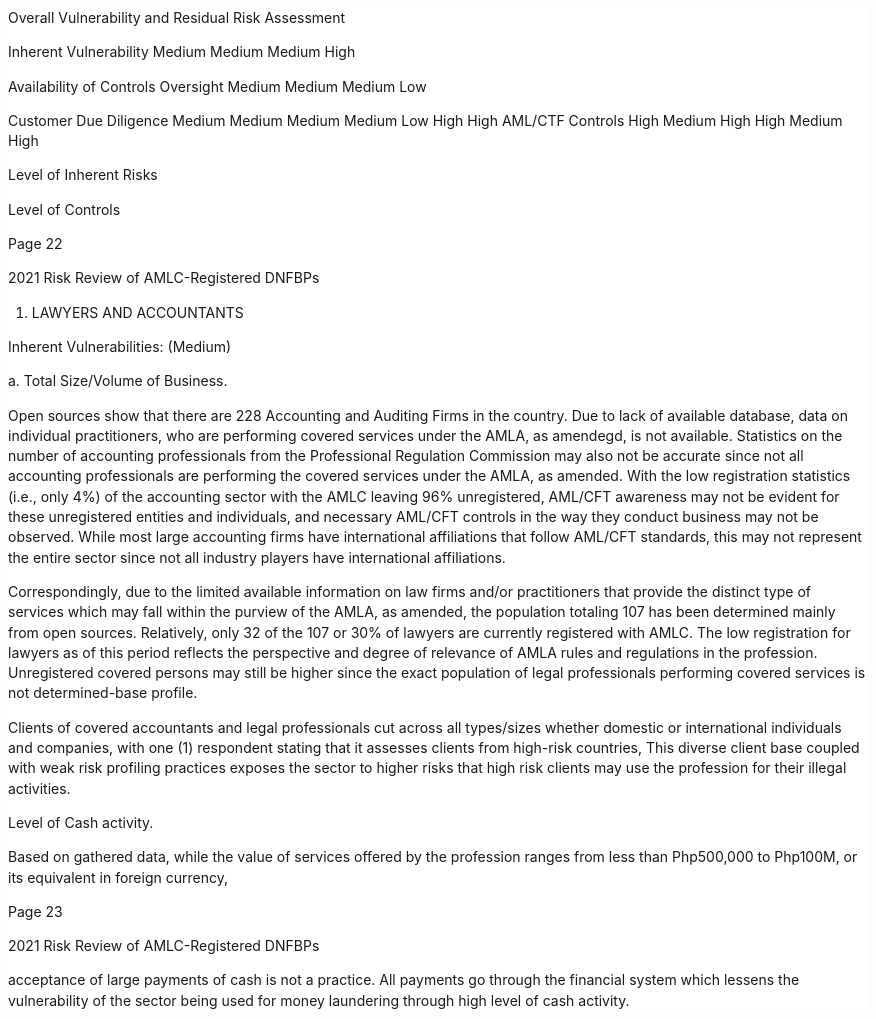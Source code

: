 Overall Vulnerability and Residual Risk Assessment

Inherent Vulnerability Medium Medium Medium High

Availability of Controls Oversight Medium Medium Medium Low

Customer Due Diligence Medium Medium Medium Medium Low High High AML/CTF Controls High Medium High High Medium High

Level of Inherent Risks

Level of Controls

Page 22

2021 Risk Review of AMLC-Registered DNFBPs

1. LAWYERS AND ACCOUNTANTS

Inherent Vulnerabilities: (Medium)

a. Total Size/Volume of Business.

Open sources show that there are 228 Accounting and Auditing Firms in the country. Due to lack of available database, data on individual practitioners, who are performing covered services under the AMLA, as amendegd, is not available. Statistics on the number of accounting professionals from the Professional Regulation Commission may also not be accurate since not all accounting professionals are performing the covered services under the AMLA, as amended. With the low registration statistics (i.e., only 4%) of the accounting sector with the AMLC leaving 96% unregistered, AML/CFT awareness may not be evident for these unregistered entities and individuals, and necessary AML/CFT controls in the way they conduct business may not be observed. While most large accounting firms have international affiliations that follow AML/CFT standards, this may not represent the entire sector since not all industry players have international affiliations.

Correspondingly, due to the limited available information on law firms and/or practitioners that provide the distinct type of services which may fall within the purview of the AMLA, as amended, the population totaling 107 has been determined mainly from open sources. Relatively, only 32 of the 107 or 30% of lawyers are currently registered with AMLC. The low registration for lawyers as of this period reflects the perspective and degree of relevance of AMLA rules and regulations in the profession. Unregistered covered persons may still be higher since the exact population of legal professionals performing covered services is not determined-base profile.

Clients of covered accountants and legal professionals cut across all types/sizes whether domestic or international individuals and companies, with one (1) respondent stating that it assesses clients from high-risk countries, This diverse client base coupled with weak risk profiling practices exposes the sector to higher risks that high risk clients may use the profession for their illegal activities.

Level of Cash activity.

Based on gathered data, while the value of services offered by the profession ranges from less than Php500,000 to Php100M, or its equivalent in foreign currency,

Page 23

2021 Risk Review of AMLC-Registered DNFBPs

acceptance of large payments of cash is not a practice. All payments go through the financial system which lessens the vulnerability of the sector being used for money laundering through high level of cash activity.

